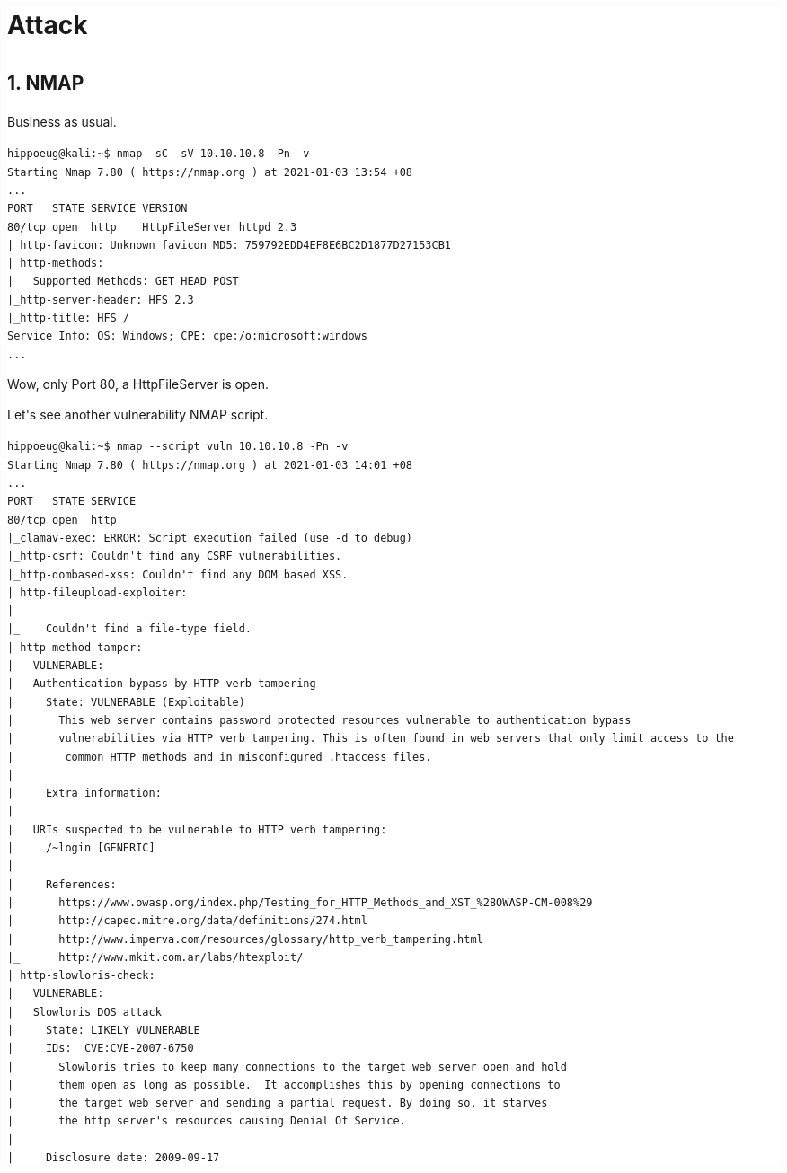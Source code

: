 # Attack
## 1. NMAP
Business as usual.
```
hippoeug@kali:~$ nmap -sC -sV 10.10.10.8 -Pn -v
Starting Nmap 7.80 ( https://nmap.org ) at 2021-01-03 13:54 +08
...
PORT   STATE SERVICE VERSION
80/tcp open  http    HttpFileServer httpd 2.3
|_http-favicon: Unknown favicon MD5: 759792EDD4EF8E6BC2D1877D27153CB1
| http-methods: 
|_  Supported Methods: GET HEAD POST
|_http-server-header: HFS 2.3
|_http-title: HFS /
Service Info: OS: Windows; CPE: cpe:/o:microsoft:windows
...
```
Wow, only Port 80, a HttpFileServer is open.

Let's see another vulnerability NMAP script.
```
hippoeug@kali:~$ nmap --script vuln 10.10.10.8 -Pn -v
Starting Nmap 7.80 ( https://nmap.org ) at 2021-01-03 14:01 +08
...
PORT   STATE SERVICE
80/tcp open  http
|_clamav-exec: ERROR: Script execution failed (use -d to debug)
|_http-csrf: Couldn't find any CSRF vulnerabilities.
|_http-dombased-xss: Couldn't find any DOM based XSS.
| http-fileupload-exploiter: 
|   
|_    Couldn't find a file-type field.
| http-method-tamper: 
|   VULNERABLE:
|   Authentication bypass by HTTP verb tampering
|     State: VULNERABLE (Exploitable)
|       This web server contains password protected resources vulnerable to authentication bypass
|       vulnerabilities via HTTP verb tampering. This is often found in web servers that only limit access to the
|        common HTTP methods and in misconfigured .htaccess files.
|              
|     Extra information:
|       
|   URIs suspected to be vulnerable to HTTP verb tampering:
|     /~login [GENERIC]
|   
|     References:
|       https://www.owasp.org/index.php/Testing_for_HTTP_Methods_and_XST_%28OWASP-CM-008%29
|       http://capec.mitre.org/data/definitions/274.html
|       http://www.imperva.com/resources/glossary/http_verb_tampering.html
|_      http://www.mkit.com.ar/labs/htexploit/
| http-slowloris-check: 
|   VULNERABLE:
|   Slowloris DOS attack
|     State: LIKELY VULNERABLE
|     IDs:  CVE:CVE-2007-6750
|       Slowloris tries to keep many connections to the target web server open and hold
|       them open as long as possible.  It accomplishes this by opening connections to
|       the target web server and sending a partial request. By doing so, it starves
|       the http server's resources causing Denial Of Service.
|       
|     Disclosure date: 2009-09-17
```